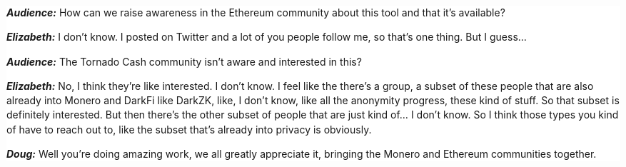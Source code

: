 _**Audience:**_ How can we raise awareness in the Ethereum community about this tool and that it’s available?

_**Elizabeth:**_ I don’t know. I posted on Twitter and a lot of you people follow me, so that’s one thing. But I guess…

_**Audience:**_ The Tornado Cash community isn’t aware and interested in this?

_**Elizabeth:**_ No, I think they’re like interested. I don’t know. I feel like the there’s a group, a subset of these people that are also already into Monero and DarkFi like DarkZK, like, I don’t know, like all the anonymity progress, these kind of stuff. So that subset is definitely interested. But then there’s the other subset of people that are just kind of… I don’t know. So I think those types you kind of have to reach out to, like the subset that’s already into privacy is obviously.

_**Doug:**_ Well you’re doing amazing work, we all greatly appreciate it, bringing the Monero and Ethereum communities together.

